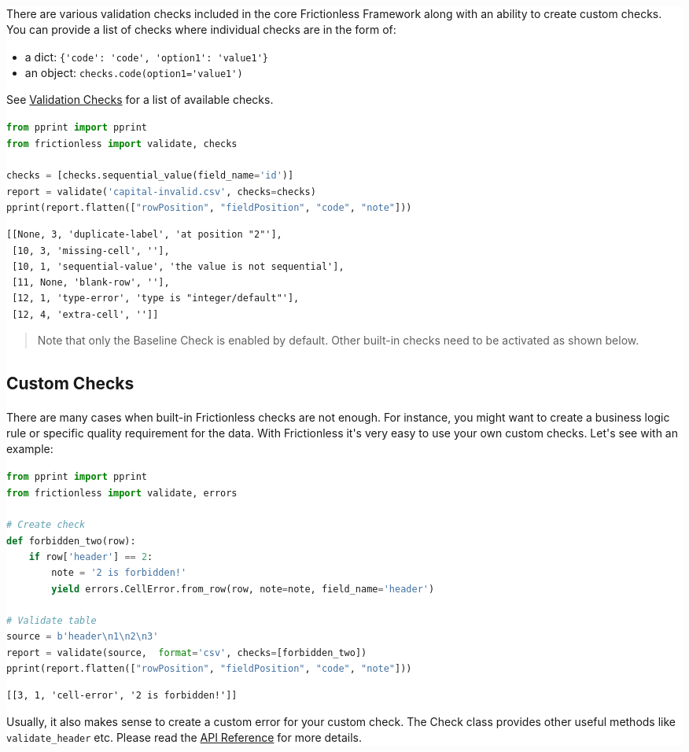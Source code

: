 There are various validation checks included in the core Frictionless Framework along with an ability to create custom checks. You can provide a list of checks where individual checks are in the form of:
- a dict: `{'code': 'code', 'option1': 'value1'}`
- an object: `checks.code(option1='value1')`

See [Validation Checks](validation-checks.md) for a list of available checks.

```python script title="Python"
from pprint import pprint
from frictionless import validate, checks

checks = [checks.sequential_value(field_name='id')]
report = validate('capital-invalid.csv', checks=checks)
pprint(report.flatten(["rowPosition", "fieldPosition", "code", "note"]))
```
```
[[None, 3, 'duplicate-label', 'at position "2"'],
 [10, 3, 'missing-cell', ''],
 [10, 1, 'sequential-value', 'the value is not sequential'],
 [11, None, 'blank-row', ''],
 [12, 1, 'type-error', 'type is "integer/default"'],
 [12, 4, 'extra-cell', '']]
```
> Note that only the Baseline Check is enabled by default. Other built-in checks need to be activated as shown below.

## Custom Checks

There are many cases when built-in Frictionless checks are not enough. For instance, you might want to create a business logic rule or specific quality requirement for the data. With Frictionless it's very easy to use your own custom checks. Let's see with an example:

```python script title="Python"
from pprint import pprint
from frictionless import validate, errors

# Create check
def forbidden_two(row):
    if row['header'] == 2:
        note = '2 is forbidden!'
        yield errors.CellError.from_row(row, note=note, field_name='header')

# Validate table
source = b'header\n1\n2\n3'
report = validate(source,  format='csv', checks=[forbidden_two])
pprint(report.flatten(["rowPosition", "fieldPosition", "code", "note"]))
```
```
[[3, 1, 'cell-error', '2 is forbidden!']]
```

Usually, it also makes sense to create a custom error for your custom check. The Check class provides other useful methods like `validate_header` etc. Please read the [API Reference](../references/api-reference.md) for more details.
